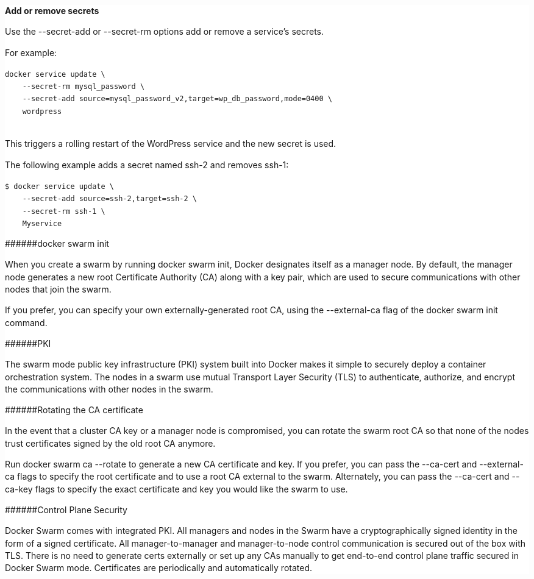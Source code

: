 
**Add or remove secrets**

Use the --secret-add or --secret-rm options add or remove a service’s secrets.

For example:

```
docker service update \
 	--secret-rm mysql_password \
 	--secret-add source=mysql_password_v2,target=wp_db_password,mode=0400 \
 	wordpress
 	 	  
```
This triggers a rolling restart of the WordPress service and the new secret is used.

The following example adds a secret named ssh-2 and removes ssh-1:

```
$ docker service update \
	--secret-add source=ssh-2,target=ssh-2 \
	--secret-rm ssh-1 \
	Myservice
```

######docker swarm init

When you create a swarm by running docker swarm init, Docker designates itself as a manager node. By default, the manager node generates a new root Certificate Authority (CA) along with a key pair, which are used to secure communications with other nodes that join the swarm.

If you prefer, you can specify your own externally-generated root CA, using the --external-ca flag of the docker swarm init command.


######PKI

The swarm mode public key infrastructure (PKI) system built into Docker makes it simple to securely deploy a container orchestration system. The nodes in a swarm use mutual Transport Layer Security (TLS) to authenticate, authorize, and encrypt the communications with other nodes in the swarm.

######Rotating the CA certificate

In the event that a cluster CA key or a manager node is compromised, you can rotate the swarm root CA so that none of the nodes trust certificates signed by the old root CA anymore.

Run docker swarm ca --rotate to generate a new CA certificate and key. If you prefer, you can pass the --ca-cert and --external-ca flags to specify the root certificate and to use a root CA external to the swarm. Alternately, you can pass the --ca-cert and --ca-key flags to specify the exact certificate and key you would like the swarm to use.


######Control Plane Security

Docker Swarm comes with integrated PKI. All managers and nodes in the Swarm have a cryptographically signed identity in the form of a signed certificate. All manager-to-manager and manager-to-node control communication is secured out of the box with TLS. There is no need to generate certs externally or set up any CAs manually to get end-to-end control plane traffic secured in Docker Swarm mode. Certificates are periodically and automatically rotated.

